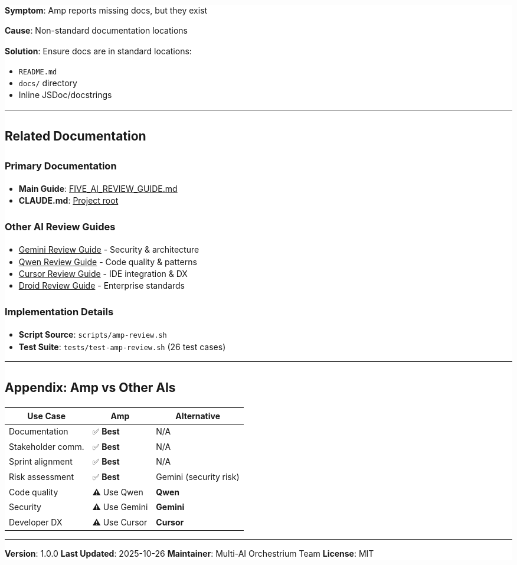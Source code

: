 **Symptom**: Amp reports missing docs, but they exist

**Cause**: Non-standard documentation locations

**Solution**: Ensure docs are in standard locations:
- `README.md`
- `docs/` directory
- Inline JSDoc/docstrings

---

## Related Documentation

### Primary Documentation
- **Main Guide**: [FIVE_AI_REVIEW_GUIDE.md](../FIVE_AI_REVIEW_GUIDE.md)
- **CLAUDE.md**: [Project root](../../CLAUDE.md)

### Other AI Review Guides
- [Gemini Review Guide](gemini-review-guide.md) - Security & architecture
- [Qwen Review Guide](qwen-review-guide.md) - Code quality & patterns
- [Cursor Review Guide](cursor-review-guide.md) - IDE integration & DX
- [Droid Review Guide](droid-review-guide.md) - Enterprise standards

### Implementation Details
- **Script Source**: `scripts/amp-review.sh`
- **Test Suite**: `tests/test-amp-review.sh` (26 test cases)

---

## Appendix: Amp vs Other AIs

| Use Case | Amp | Alternative |
|----------|-----|-------------|
| Documentation | ✅ **Best** | N/A |
| Stakeholder comm. | ✅ **Best** | N/A |
| Sprint alignment | ✅ **Best** | N/A |
| Risk assessment | ✅ **Best** | Gemini (security risk) |
| Code quality | ⚠️ Use Qwen | **Qwen** |
| Security | ⚠️ Use Gemini | **Gemini** |
| Developer DX | ⚠️ Use Cursor | **Cursor** |

---

**Version**: 1.0.0
**Last Updated**: 2025-10-26
**Maintainer**: Multi-AI Orchestrium Team
**License**: MIT
